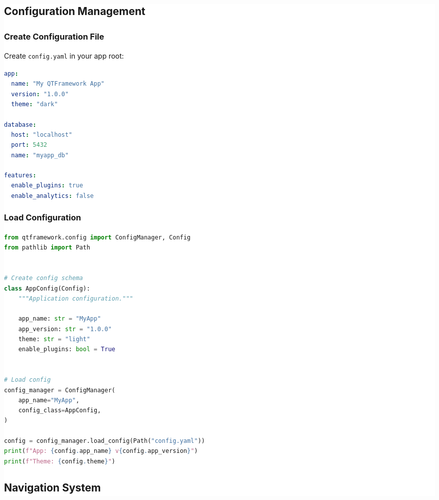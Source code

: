 ## Configuration Management

### Create Configuration File

Create `config.yaml` in your app root:

```yaml
app:
  name: "My QTFramework App"
  version: "1.0.0"
  theme: "dark"

database:
  host: "localhost"
  port: 5432
  name: "myapp_db"

features:
  enable_plugins: true
  enable_analytics: false
```

### Load Configuration

```python
from qtframework.config import ConfigManager, Config
from pathlib import Path


# Create config schema
class AppConfig(Config):
    """Application configuration."""

    app_name: str = "MyApp"
    app_version: str = "1.0.0"
    theme: str = "light"
    enable_plugins: bool = True


# Load config
config_manager = ConfigManager(
    app_name="MyApp",
    config_class=AppConfig,
)

config = config_manager.load_config(Path("config.yaml"))
print(f"App: {config.app_name} v{config.app_version}")
print(f"Theme: {config.theme}")
```

## Navigation System
